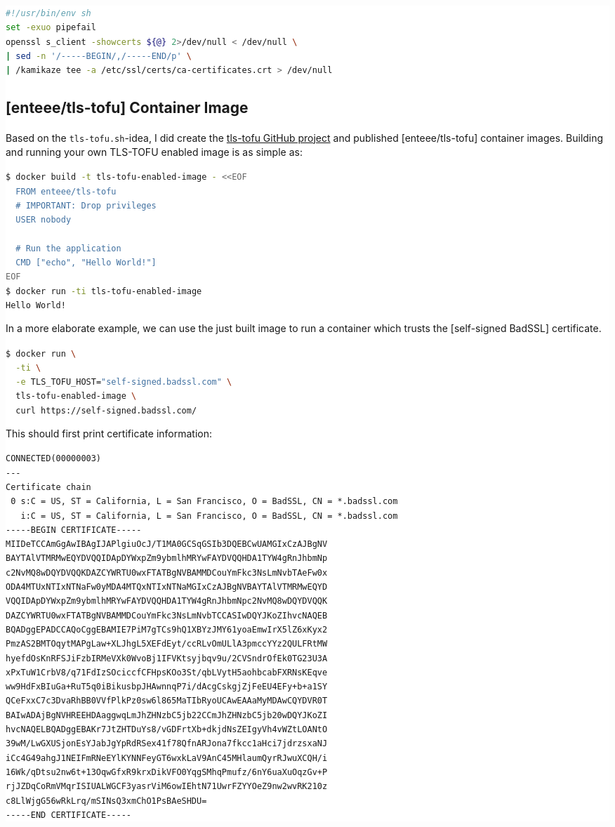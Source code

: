 ```sh
#!/usr/bin/env sh
set -exuo pipefail
openssl s_client -showcerts ${@} 2>/dev/null < /dev/null \
| sed -n '/-----BEGIN/,/-----END/p' \
| /kamikaze tee -a /etc/ssl/certs/ca-certificates.crt > /dev/null
```

## [enteee/tls-tofu] Container Image

Based on the `tls-tofu.sh`-idea, I did create the [tls-tofu GitHub project](https://github.com/Enteee/tls-tofu)
and published [enteee/tls-tofu] container images. Building and running your own
TLS-TOFU enabled image is as simple as:

```sh
$ docker build -t tls-tofu-enabled-image - <<EOF
  FROM enteee/tls-tofu
  # IMPORTANT: Drop privileges
  USER nobody

  # Run the application
  CMD ["echo", "Hello World!"]
EOF
$ docker run -ti tls-tofu-enabled-image
Hello World!
```

In a more elaborate example, we can use the just built image to run a container
which trusts the [self-signed BadSSL] certificate.

```sh
$ docker run \
  -ti \
  -e TLS_TOFU_HOST="self-signed.badssl.com" \
  tls-tofu-enabled-image \
  curl https://self-signed.badssl.com/
```

This should first print certificate information:
```
CONNECTED(00000003)
---
Certificate chain
 0 s:C = US, ST = California, L = San Francisco, O = BadSSL, CN = *.badssl.com
   i:C = US, ST = California, L = San Francisco, O = BadSSL, CN = *.badssl.com
-----BEGIN CERTIFICATE-----
MIIDeTCCAmGgAwIBAgIJAPlgiuOcJ/T1MA0GCSqGSIb3DQEBCwUAMGIxCzAJBgNV
BAYTAlVTMRMwEQYDVQQIDApDYWxpZm9ybmlhMRYwFAYDVQQHDA1TYW4gRnJhbmNp
c2NvMQ8wDQYDVQQKDAZCYWRTU0wxFTATBgNVBAMMDCouYmFkc3NsLmNvbTAeFw0x
ODA4MTUxNTIxNTNaFw0yMDA4MTQxNTIxNTNaMGIxCzAJBgNVBAYTAlVTMRMwEQYD
VQQIDApDYWxpZm9ybmlhMRYwFAYDVQQHDA1TYW4gRnJhbmNpc2NvMQ8wDQYDVQQK
DAZCYWRTU0wxFTATBgNVBAMMDCouYmFkc3NsLmNvbTCCASIwDQYJKoZIhvcNAQEB
BQADggEPADCCAQoCggEBAMIE7PiM7gTCs9hQ1XBYzJMY61yoaEmwIrX5lZ6xKyx2
PmzAS2BMTOqytMAPgLaw+XLJhgL5XEFdEyt/ccRLvOmULlA3pmccYYz2QULFRtMW
hyefdOsKnRFSJiFzbIRMeVXk0WvoBj1IFVKtsyjbqv9u/2CVSndrOfEk0TG23U3A
xPxTuW1CrbV8/q71FdIzSOciccfCFHpsKOo3St/qbLVytH5aohbcabFXRNsKEqve
ww9HdFxBIuGa+RuT5q0iBikusbpJHAwnnqP7i/dAcgCskgjZjFeEU4EFy+b+a1SY
QCeFxxC7c3DvaRhBB0VVfPlkPz0sw6l865MaTIbRyoUCAwEAAaMyMDAwCQYDVR0T
BAIwADAjBgNVHREEHDAaggwqLmJhZHNzbC5jb22CCmJhZHNzbC5jb20wDQYJKoZI
hvcNAQELBQADggEBAKr7JtZHTDuYs8/vGDFrtXb+dkjdNsZEIgyVh4vWZtLOANtO
39wM/LwGXUSjonEsYJabJgYpRdRSex41f78QfnARJona7fkcc1aHci7jdrzsxaNJ
iCc4G49ahgJ1NEIFmRNeEYlKYNNFeyGT6wxkLaV9AnC45MHlaumQyrRJwuXCQH/i
16Wk/qDtsu2nw6t+13OqwGfxR9krxDikVFO0YqgSMhqPmufz/6nY6uaXuOqzGv+P
rjJZDqCoRmVMqrISIUALWGCF3yasrViM6owIEhtN71UwrFZYYOeZ9nw2wvRK210z
c8LlWjgG56wRkLrq/mSINsQ3xmChO1PsBAeSHDU=
-----END CERTIFICATE-----
```